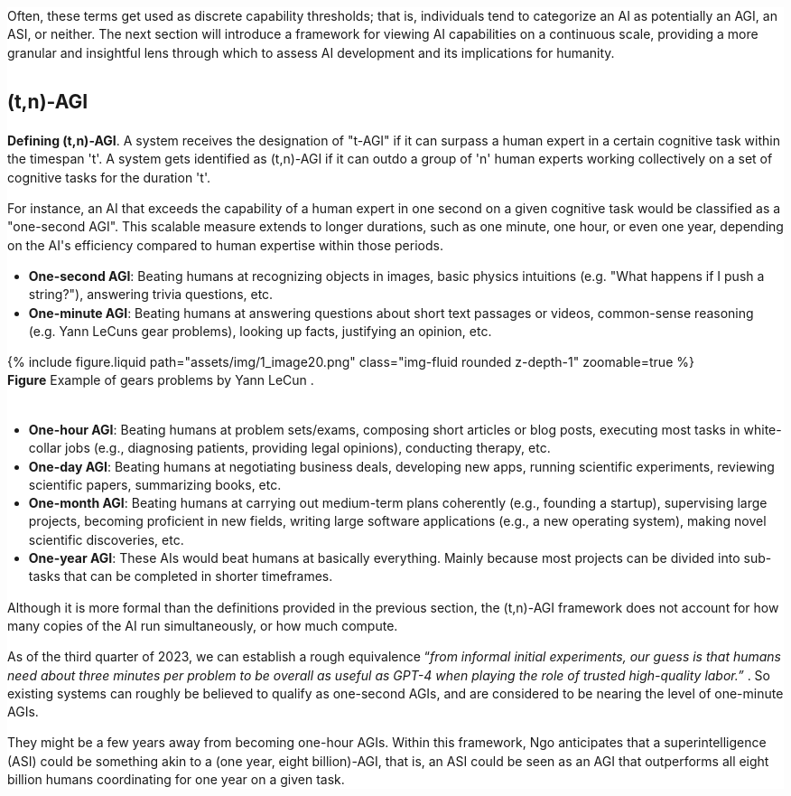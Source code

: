 
Often, these terms get used as discrete capability thresholds; that is, individuals tend to categorize an AI as potentially an AGI, an ASI, or neither. The next section will introduce a framework for viewing AI capabilities on a continuous scale, providing a more granular and insightful lens through which to assess AI development and its implications for humanity.


## (t,n)-AGI

**Defining (t,n)-AGI**. A system receives the designation of "t-AGI" if it can surpass a human expert in a certain cognitive task within the timespan 't'. A system gets identified as (t,n)-AGI if it can outdo a group of 'n' human experts working collectively on a set of cognitive tasks for the duration 't'.

For instance, an AI that exceeds the capability of a human expert in one second on a given cognitive task would be classified as a "one-second AGI". This scalable measure extends to longer durations, such as one minute, one hour, or even one year, depending on the AI's efficiency compared to human expertise within those periods.

* **One-second AGI**: Beating humans at recognizing objects in images, basic physics intuitions (e.g. "What happens if I push a string?"), answering trivia questions, etc.
* **One-minute AGI**: Beating humans at answering questions about short text passages or videos, common-sense reasoning (e.g. Yann LeCuns gear problems), looking up facts, justifying an opinion, etc.

<div class="row mt-3">
  {% include figure.liquid path="assets/img/1_image20.png" class="img-fluid rounded z-depth-1" zoomable=true %}
  <figcaption>
        <b>Figure</b>
        Example of gears problems by Yann LeCun <d-cite key="noauthor_x_nodate"></d-cite>.
  </figcaption>
</div><br>


* **One-hour AGI**: Beating humans at problem sets/exams, composing short articles or blog posts, executing most tasks in white-collar jobs (e.g., diagnosing patients, providing legal opinions), conducting therapy, etc.
* **One-day AGI**: Beating humans at negotiating business deals, developing new apps, running scientific experiments, reviewing scientific papers, summarizing books, etc.
* **One-month AGI**: Beating humans at carrying out medium-term plans coherently (e.g., founding a startup), supervising large projects, becoming proficient in new fields, writing large software applications (e.g., a new operating system), making novel scientific discoveries, etc.
* **One-year AGI**: These AIs would beat humans at basically everything. Mainly because most projects can be divided into sub-tasks that can be completed in shorter timeframes.

Although it is more formal than the definitions provided in the previous section, the (t,n)-AGI framework does not account for how many copies of the AI run simultaneously, or how much compute.

As of the third quarter of 2023, we can establish a rough equivalence “_from informal initial experiments, our guess is that humans need about three minutes per problem to be overall as useful as GPT-4 when playing the role of trusted high-quality labor.”_ <d-cite key="greenblatt_ai_2024"></d-cite>. So existing systems can roughly be believed to qualify as one-second AGIs, and are considered to be nearing the level of one-minute AGIs. 

They might be a few years away from becoming one-hour AGIs. Within this framework, Ngo anticipates that a superintelligence (ASI) could be something akin to a (one year, eight billion)-AGI, that is, an ASI could be seen as an AGI that outperforms all eight billion humans coordinating for one year on a given task.

